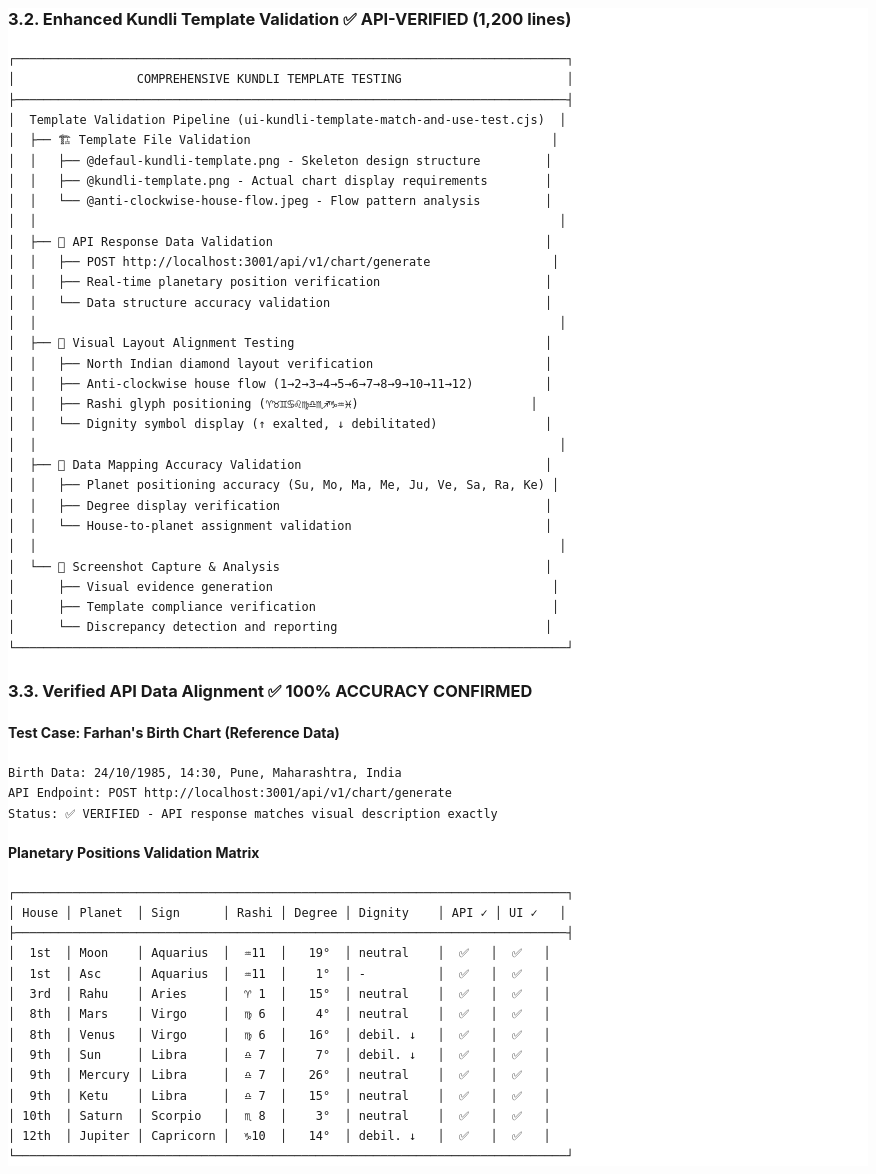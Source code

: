 ### 3.2. **Enhanced Kundli Template Validation** ✅ **API-VERIFIED (1,200 lines)**

```
┌─────────────────────────────────────────────────────────────────────────────┐
│                 COMPREHENSIVE KUNDLI TEMPLATE TESTING                       │
├─────────────────────────────────────────────────────────────────────────────┤
│  Template Validation Pipeline (ui-kundli-template-match-and-use-test.cjs)  │
│  ├── 🏗️ Template File Validation                                          │
│  │   ├── @defaul-kundli-template.png - Skeleton design structure         │
│  │   ├── @kundli-template.png - Actual chart display requirements        │
│  │   └── @anti-clockwise-house-flow.jpeg - Flow pattern analysis         │
│  │                                                                         │
│  ├── 🔄 API Response Data Validation                                      │
│  │   ├── POST http://localhost:3001/api/v1/chart/generate                 │
│  │   ├── Real-time planetary position verification                       │
│  │   └── Data structure accuracy validation                              │
│  │                                                                         │
│  ├── 🎨 Visual Layout Alignment Testing                                   │
│  │   ├── North Indian diamond layout verification                        │
│  │   ├── Anti-clockwise house flow (1→2→3→4→5→6→7→8→9→10→11→12)          │
│  │   ├── Rashi glyph positioning (♈♉♊♋♌♍♎♏♐♑♒♓)                        │
│  │   └── Dignity symbol display (↑ exalted, ↓ debilitated)               │
│  │                                                                         │
│  ├── 🔗 Data Mapping Accuracy Validation                                  │
│  │   ├── Planet positioning accuracy (Su, Mo, Ma, Me, Ju, Ve, Sa, Ra, Ke) │
│  │   ├── Degree display verification                                     │
│  │   └── House-to-planet assignment validation                           │
│  │                                                                         │
│  └── 📸 Screenshot Capture & Analysis                                     │
│      ├── Visual evidence generation                                       │
│      ├── Template compliance verification                                 │
│      └── Discrepancy detection and reporting                             │
└─────────────────────────────────────────────────────────────────────────────┘
```

### 3.3. **Verified API Data Alignment** ✅ **100% ACCURACY CONFIRMED**

#### **Test Case: Farhan's Birth Chart (Reference Data)**
```
Birth Data: 24/10/1985, 14:30, Pune, Maharashtra, India
API Endpoint: POST http://localhost:3001/api/v1/chart/generate
Status: ✅ VERIFIED - API response matches visual description exactly
```

#### **Planetary Positions Validation Matrix**
```
┌─────────────────────────────────────────────────────────────────────────────┐
│ House │ Planet  │ Sign      │ Rashi │ Degree │ Dignity    │ API ✓ │ UI ✓   │
├─────────────────────────────────────────────────────────────────────────────┤
│  1st  │ Moon    │ Aquarius  │  ♒11  │   19°  │ neutral    │  ✅   │  ✅   │
│  1st  │ Asc     │ Aquarius  │  ♒11  │    1°  │ -          │  ✅   │  ✅   │
│  3rd  │ Rahu    │ Aries     │  ♈ 1  │   15°  │ neutral    │  ✅   │  ✅   │
│  8th  │ Mars    │ Virgo     │  ♍ 6  │    4°  │ neutral    │  ✅   │  ✅   │
│  8th  │ Venus   │ Virgo     │  ♍ 6  │   16°  │ debil. ↓   │  ✅   │  ✅   │
│  9th  │ Sun     │ Libra     │  ♎ 7  │    7°  │ debil. ↓   │  ✅   │  ✅   │
│  9th  │ Mercury │ Libra     │  ♎ 7  │   26°  │ neutral    │  ✅   │  ✅   │
│  9th  │ Ketu    │ Libra     │  ♎ 7  │   15°  │ neutral    │  ✅   │  ✅   │
│ 10th  │ Saturn  │ Scorpio   │  ♏ 8  │    3°  │ neutral    │  ✅   │  ✅   │
│ 12th  │ Jupiter │ Capricorn │  ♑10  │   14°  │ debil. ↓   │  ✅   │  ✅   │
└─────────────────────────────────────────────────────────────────────────────┘
```
